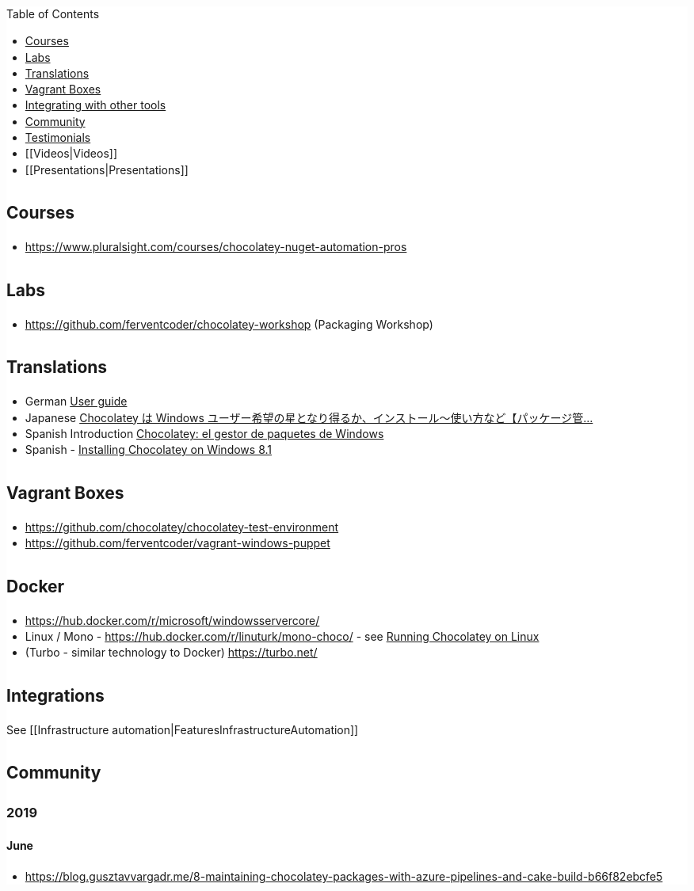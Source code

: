 Table of Contents

* [Courses](#courses)
* [Labs](#labs)
* [Translations](#translations)
* [Vagrant Boxes](#vagrant-boxes)
* [Integrating with other tools](#integrations)
* [Community](#community)
* [Testimonials](#testimonials)
* [[Videos|Videos]]
* [[Presentations|Presentations]]

## Courses

* https://www.pluralsight.com/courses/chocolatey-nuget-automation-pros

## Labs

* https://github.com/ferventcoder/chocolatey-workshop (Packaging Workshop)

## Translations

 - German [User guide](https://github.com/thigg/chocolateypackages/tree/master/doku-german)
 - Japanese [Chocolatey は Windows ユーザー希望の星となり得るか、インストール～使い方など【パッケージ管…](http://hayashikejinan.com/windows/1145/)
 - Spanish Introduction [Chocolatey: el gestor de paquetes de Windows](https://www.youtube.com/watch?t=82&v=TVBH847RntM)
 - Spanish - [Installing Chocolatey on Windows 8.1](https://www.youtube.com/watch?v=kirDeK6DRq8)

## Vagrant Boxes

* https://github.com/chocolatey/chocolatey-test-environment
* https://github.com/ferventcoder/vagrant-windows-puppet

## Docker

* https://hub.docker.com/r/microsoft/windowsservercore/
* Linux / Mono - https://hub.docker.com/r/linuturk/mono-choco/ - see [Running Chocolatey on Linux](http://www.onitato.com/post/running-chocolatey-on-linux/)
* (Turbo - similar technology to Docker) https://turbo.net/

## Integrations

See [[Infrastructure automation|FeaturesInfrastructureAutomation]]

## Community

### 2019
#### June
* https://blog.gusztavvargadr.me/8-maintaining-chocolatey-packages-with-azure-pipelines-and-cake-build-b66f82ebcfe5
